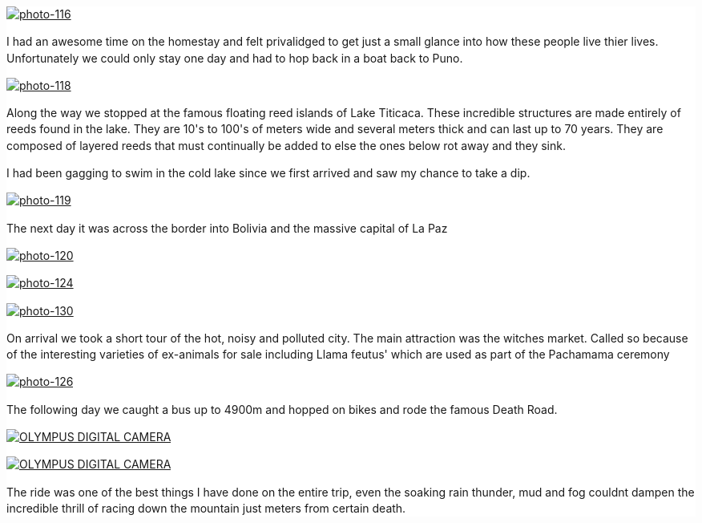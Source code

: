 [![photo-116](https://mikecann.co.uk/wp-content/uploads/2013/11/photo-1161.jpg)](https://www.facebook.com/photo.php?fbid=10152050789366031&amp;set=a.10152050714101031.1073741854.593661030&amp;type=3&amp;theater)

I had an awesome time on the homestay and felt privalidged to get just a small glance into how these people live thier lives. Unfortunately we could only stay one day and had to hop back in a boat back to Puno. 

[![photo-118](https://mikecann.co.uk/wp-content/uploads/2013/11/photo-1181.jpg)](https://www.facebook.com/photo.php?fbid=10152050790711031&amp;set=a.10152050714101031.1073741854.593661030&amp;type=3&amp;theater)

Along the way we stopped at the famous floating reed islands of Lake Titicaca. These incredible structures are made entirely of reeds found in the lake. They are 10's to 100's of meters wide and several meters thick and can last up to 70 years. They are composed of layered reeds that must continually be added to else the ones below rot away and they sink. 

I had been gagging to swim in the cold lake since we first arrived and saw my chance to take a dip.

[![photo-119](https://mikecann.co.uk/wp-content/uploads/2013/11/photo-1191.jpg)](https://www.facebook.com/photo.php?fbid=10152050790971031&amp;set=a.10152050714101031.1073741854.593661030&amp;type=3&amp;theater)

The next day it was across the border into Bolivia and the massive capital of La Paz

[![photo-120](https://mikecann.co.uk/wp-content/uploads/2013/11/photo-1201.jpg)](https://www.facebook.com/photo.php?fbid=10152050791091031&amp;set=a.10152050714101031.1073741854.593661030&amp;type=3&amp;theater)

[![photo-124](https://mikecann.co.uk/wp-content/uploads/2013/11/photo-1241.jpg)](https://www.facebook.com/photo.php?fbid=10152050792246031&amp;set=a.10152050714101031.1073741854.593661030&amp;type=3&amp;theater)

[![photo-130](https://mikecann.co.uk/wp-content/uploads/2013/11/photo-130.jpg)](https://www.facebook.com/photo.php?fbid=10152050794061031&amp;set=a.10152050714101031.1073741854.593661030&amp;type=3&amp;theater)

On arrival we took a short tour of the hot, noisy and polluted city. The main attraction was the witches market. Called so because of the interesting varieties of ex-animals for sale including Llama feutus' which are used as part of the Pachamama ceremony

[![photo-126](https://mikecann.co.uk/wp-content/uploads/2013/11/photo-1261.jpg)](https://www.facebook.com/photo.php?fbid=10152050792616031&amp;set=a.10152050714101031.1073741854.593661030&amp;type=3&amp;theater)

The following day we caught a bus up to 4900m and hopped on bikes and rode the famous Death Road.

[![OLYMPUS DIGITAL CAMERA](https://mikecann.co.uk/wp-content/uploads/2013/11/photo-132.jpg)](https://www.facebook.com/photo.php?fbid=10152050794266031&amp;set=a.10152050714101031.1073741854.593661030&amp;type=3&amp;theater)

[![OLYMPUS DIGITAL CAMERA](https://mikecann.co.uk/wp-content/uploads/2013/11/photo-136.jpg)](https://www.facebook.com/photo.php?fbid=10152050831826031&amp;set=a.10152050714101031.1073741854.593661030&amp;type=3&amp;theater)

The ride was one of the best things I have done on the entire trip, even the soaking rain thunder, mud and fog couldnt dampen the incredible thrill of racing down the mountain just meters from certain death.
